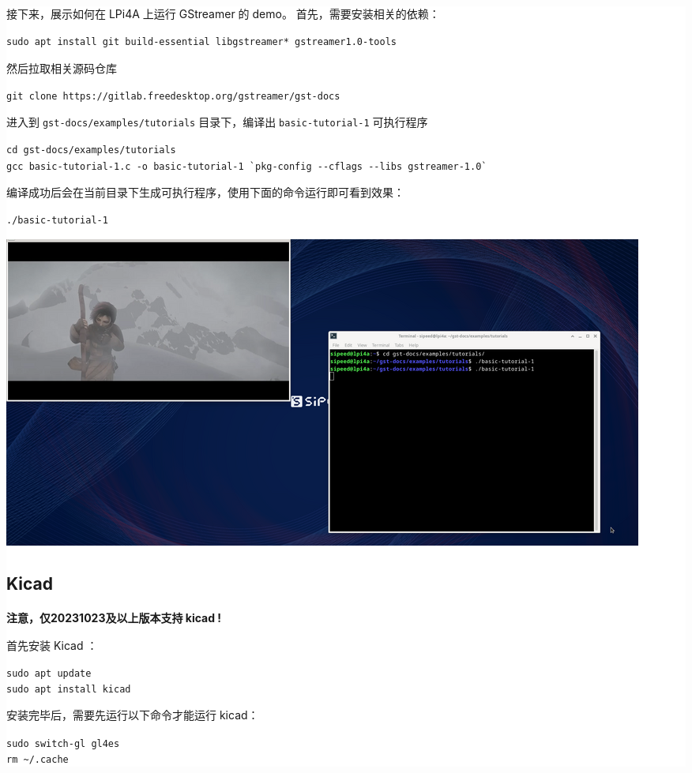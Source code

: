 接下来，展示如何在 LPi4A 上运行 GStreamer 的 demo。
首先，需要安装相关的依赖：
```shell
sudo apt install git build-essential libgstreamer* gstreamer1.0-tools
```

然后拉取相关源码仓库
```shell
git clone https://gitlab.freedesktop.org/gstreamer/gst-docs
```

进入到 `gst-docs/examples/tutorials` 目录下，编译出 `basic-tutorial-1` 可执行程序
```shell
cd gst-docs/examples/tutorials
gcc basic-tutorial-1.c -o basic-tutorial-1 `pkg-config --cflags --libs gstreamer-1.0`
```

编译成功后会在当前目录下生成可执行程序，使用下面的命令运行即可看到效果：
```shell
./basic-tutorial-1
```

![gstreamer_demo](./assets/application/gstreamer_demo.png)

## Kicad

**注意，仅20231023及以上版本支持 kicad !**

首先安装 Kicad ：
```shell
sudo apt update
sudo apt install kicad
```

安装完毕后，需要先运行以下命令才能运行 kicad：
```shell
sudo switch-gl gl4es
rm ~/.cache
```
